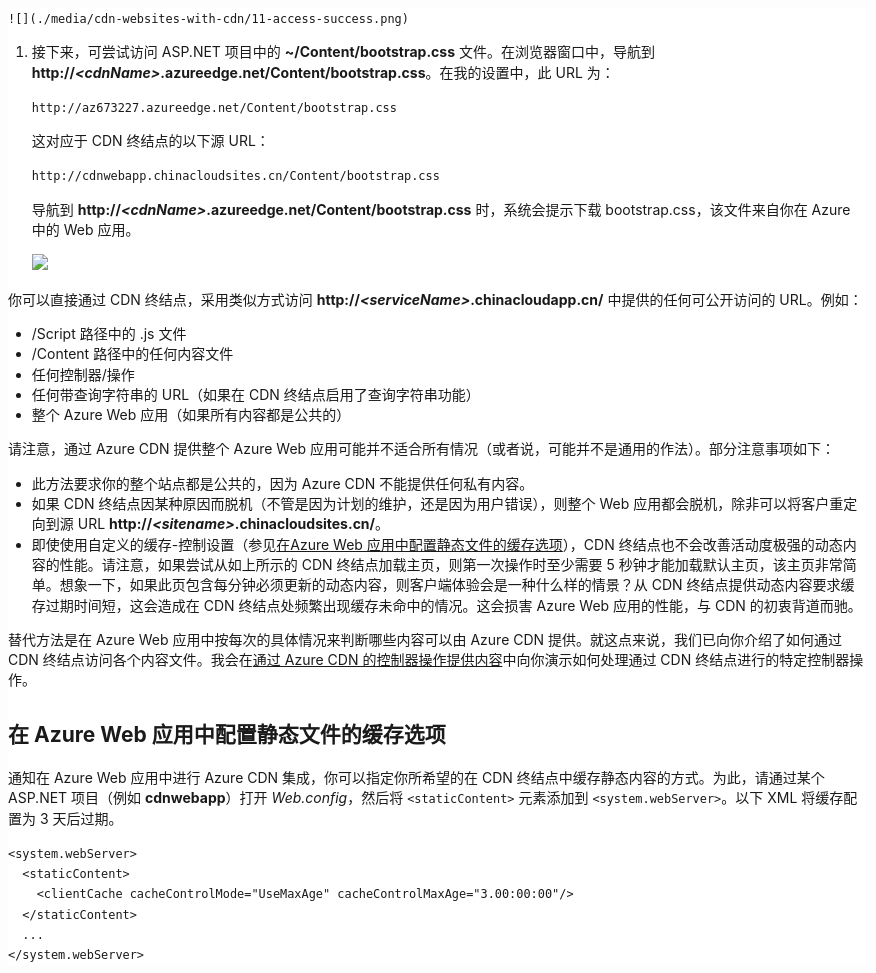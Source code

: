     ![](./media/cdn-websites-with-cdn/11-access-success.png)  

1. 接下来，可尝试访问 ASP.NET 项目中的 **~/Content/bootstrap.css** 文件。在浏览器窗口中，导航到 **http://*&lt;cdnName>*.azureedge.net/Content/bootstrap.css**。在我的设置中，此 URL 为：

    ```
    http://az673227.azureedge.net/Content/bootstrap.css
    ```

    这对应于 CDN 终结点的以下源 URL：

    ```
    http://cdnwebapp.chinacloudsites.cn/Content/bootstrap.css
    ```

    导航到 **http://*&lt;cdnName>*.azureedge.net/Content/bootstrap.css** 时，系统会提示下载 bootstrap.css，该文件来自你在 Azure 中的 Web 应用。

    ![](./media/cdn-websites-with-cdn/12-file-access.png)  

你可以直接通过 CDN 终结点，采用类似方式访问 **http://*&lt;serviceName>*.chinacloudapp.cn/** 中提供的任何可公开访问的 URL。例如：

- /Script 路径中的 .js 文件
- /Content 路径中的任何内容文件
- 任何控制器/操作
- 任何带查询字符串的 URL（如果在 CDN 终结点启用了查询字符串功能）
- 整个 Azure Web 应用（如果所有内容都是公共的）

请注意，通过 Azure CDN 提供整个 Azure Web 应用可能并不适合所有情况（或者说，可能并不是通用的作法）。部分注意事项如下：

- 此方法要求你的整个站点都是公共的，因为 Azure CDN 不能提供任何私有内容。
- 如果 CDN 终结点因某种原因而脱机（不管是因为计划的维护，还是因为用户错误），则整个 Web 应用都会脱机，除非可以将客户重定向到源 URL **http://*&lt;sitename>*.chinacloudsites.cn/**。
- 即使使用自定义的缓存-控制设置（参见[在Azure Web 应用中配置静态文件的缓存选项](#configure-caching-options-for-static-files-in-your-azure-web-app)），CDN 终结点也不会改善活动度极强的动态内容的性能。请注意，如果尝试从如上所示的 CDN 终结点加载主页，则第一次操作时至少需要 5 秒钟才能加载默认主页，该主页非常简单。想象一下，如果此页包含每分钟必须更新的动态内容，则客户端体验会是一种什么样的情景？从 CDN 终结点提供动态内容要求缓存过期时间短，这会造成在 CDN 终结点处频繁出现缓存未命中的情况。这会损害 Azure Web 应用的性能，与 CDN 的初衷背道而驰。

替代方法是在 Azure Web 应用中按每次的具体情况来判断哪些内容可以由 Azure CDN 提供。就这点来说，我们已向你介绍了如何通过 CDN 终结点访问各个内容文件。我会在[通过 Azure CDN 的控制器操作提供内容](#serve-content-from-controller-actions-through-azure-cdn)中向你演示如何处理通过 CDN 终结点进行的特定控制器操作。

## <a name="configure-caching-options-for-static-files-in-your-azure-web-app"></a> 在 Azure Web 应用中配置静态文件的缓存选项 ##

通知在 Azure Web 应用中进行 Azure CDN 集成，你可以指定你所希望的在 CDN 终结点中缓存静态内容的方式。为此，请通过某个 ASP.NET 项目（例如 **cdnwebapp**）打开 *Web.config*，然后将 `<staticContent>` 元素添加到 `<system.webServer>`。以下 XML 将缓存配置为 3 天后过期。

```
<system.webServer>
  <staticContent>
    <clientCache cacheControlMode="UseMaxAge" cacheControlMaxAge="3.00:00:00"/>
  </staticContent>
  ...
</system.webServer>
```
